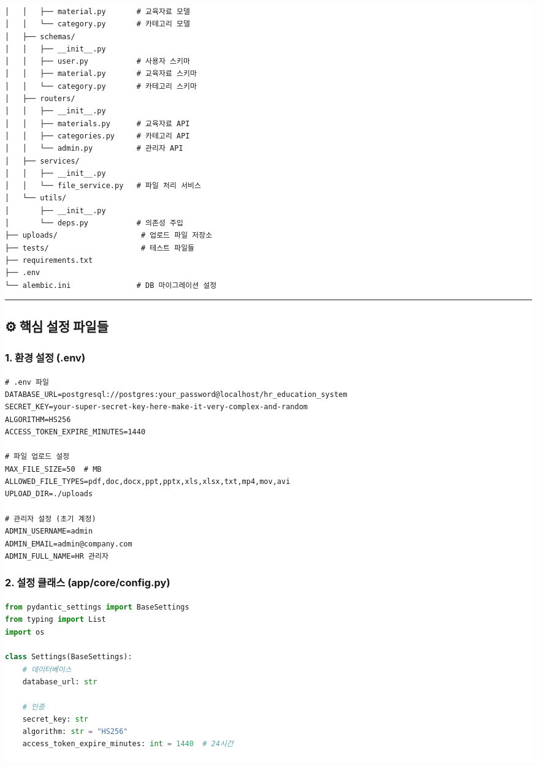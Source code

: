 ```
│   │   ├── material.py       # 교육자료 모델
│   │   └── category.py       # 카테고리 모델
│   ├── schemas/
│   │   ├── __init__.py
│   │   ├── user.py           # 사용자 스키마
│   │   ├── material.py       # 교육자료 스키마
│   │   └── category.py       # 카테고리 스키마
│   ├── routers/
│   │   ├── __init__.py
│   │   ├── materials.py      # 교육자료 API
│   │   ├── categories.py     # 카테고리 API
│   │   └── admin.py          # 관리자 API
│   ├── services/
│   │   ├── __init__.py
│   │   └── file_service.py   # 파일 처리 서비스
│   └── utils/
│       ├── __init__.py
│       └── deps.py           # 의존성 주입
├── uploads/                   # 업로드 파일 저장소
├── tests/                     # 테스트 파일들
├── requirements.txt
├── .env
└── alembic.ini               # DB 마이그레이션 설정
```

---

## ⚙️ 핵심 설정 파일들

### 1. 환경 설정 (.env)
```env
# .env 파일
DATABASE_URL=postgresql://postgres:your_password@localhost/hr_education_system
SECRET_KEY=your-super-secret-key-here-make-it-very-complex-and-random
ALGORITHM=HS256
ACCESS_TOKEN_EXPIRE_MINUTES=1440

# 파일 업로드 설정
MAX_FILE_SIZE=50  # MB
ALLOWED_FILE_TYPES=pdf,doc,docx,ppt,pptx,xls,xlsx,txt,mp4,mov,avi
UPLOAD_DIR=./uploads

# 관리자 설정 (초기 계정)
ADMIN_USERNAME=admin
ADMIN_EMAIL=admin@company.com
ADMIN_FULL_NAME=HR 관리자
```

### 2. 설정 클래스 (app/core/config.py)
```python
from pydantic_settings import BaseSettings
from typing import List
import os

class Settings(BaseSettings):
    # 데이터베이스
    database_url: str
    
    # 인증
    secret_key: str
    algorithm: str = "HS256"
    access_token_expire_minutes: int = 1440  # 24시간
    
```